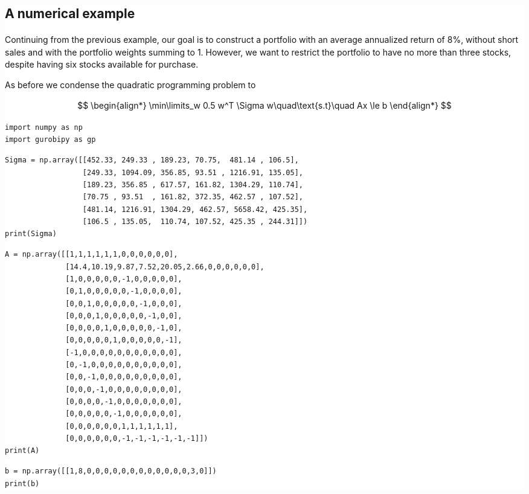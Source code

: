 
## A numerical example
Continuing from the previous example, our goal is to construct a portfolio with an average annualized return of 8%, without short sales and with the portfolio weights summing to 1. However, we want to restrict the portfolio to have no more than three stocks, despite having six stocks available for purchase.

As before we condense the quadratic programming problem to 

$$
\begin{align*}
\min\limits_w 0.5 w^T \Sigma w\quad\text{s.t}\quad Ax \le b
\end{align*}
$$


```{code-cell}
import numpy as np
import gurobipy as gp
```


```{code-cell}
Sigma = np.array([[452.33, 249.33 , 189.23, 70.75,  481.14 , 106.5],
                  [249.33, 1094.09, 356.85, 93.51 , 1216.91, 135.05],
                  [189.23, 356.85 , 617.57, 161.82, 1304.29, 110.74],
                  [70.75 , 93.51  , 161.82, 372.35, 462.57 , 107.52],
                  [481.14, 1216.91, 1304.29, 462.57, 5658.42, 425.35],
                  [106.5 , 135.05,  110.74, 107.52, 425.35 , 244.31]])
print(Sigma)
```


```{code-cell}
A = np.array([[1,1,1,1,1,1,0,0,0,0,0,0],
              [14.4,10.19,9.87,7.52,20.05,2.66,0,0,0,0,0,0],
              [1,0,0,0,0,0,-1,0,0,0,0,0], 
              [0,1,0,0,0,0,0,-1,0,0,0,0],
              [0,0,1,0,0,0,0,0,-1,0,0,0],
              [0,0,0,1,0,0,0,0,0,-1,0,0],
              [0,0,0,0,1,0,0,0,0,0,-1,0],
              [0,0,0,0,0,1,0,0,0,0,0,-1],
              [-1,0,0,0,0,0,0,0,0,0,0,0],
              [0,-1,0,0,0,0,0,0,0,0,0,0],
              [0,0,-1,0,0,0,0,0,0,0,0,0],
              [0,0,0,-1,0,0,0,0,0,0,0,0],
              [0,0,0,0,-1,0,0,0,0,0,0,0],
              [0,0,0,0,0,-1,0,0,0,0,0,0],
              [0,0,0,0,0,0,1,1,1,1,1,1],
              [0,0,0,0,0,0,-1,-1,-1,-1,-1,-1]])
print(A)
```

```{code-cell}
b = np.array([[1,8,0,0,0,0,0,0,0,0,0,0,0,0,3,0]])
print(b)
```
